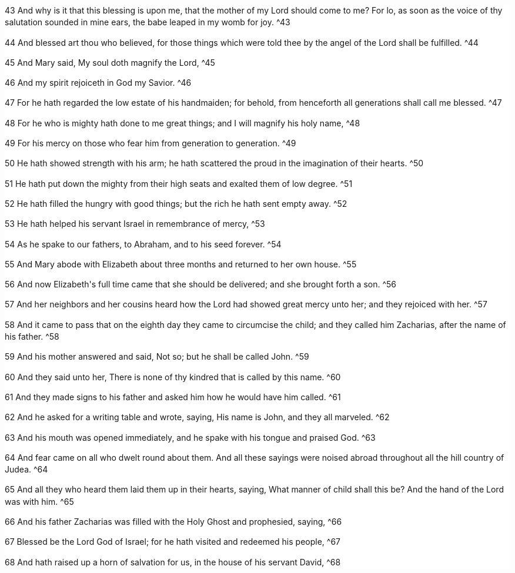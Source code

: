 43 And why is it that this blessing is upon me, that the mother of my Lord should come to me? For lo, as soon as the voice of thy salutation sounded in mine ears, the babe leaped in my womb for joy.  ^43

44 And blessed art thou who believed, for those things which were told thee by the angel of the Lord shall be fulfilled.  ^44

45 And Mary said, My soul doth magnify the Lord,  ^45

46 And my spirit rejoiceth in God my Savior.  ^46

47 For he hath regarded the low estate of his handmaiden; for behold, from henceforth all generations shall call me blessed.  ^47

48 For he who is mighty hath done to me great things; and I will magnify his holy name,  ^48

49 For his mercy on those who fear him from generation to generation.  ^49

50 He hath showed strength with his arm; he hath scattered the proud in the imagination of their hearts.  ^50

51 He hath put down the mighty from their high seats and exalted them of low degree.  ^51

52 He hath filled the hungry with good things; but the rich he hath sent empty away.  ^52

53 He hath helped his servant Israel in remembrance of mercy,  ^53

54 As he spake to our fathers, to Abraham, and to his seed forever.  ^54

55 And Mary abode with Elizabeth about three months and returned to her own house.  ^55

56 And now Elizabeth\'s full time came that she should be delivered; and she brought forth a son.  ^56

57 And her neighbors and her cousins heard how the Lord had showed great mercy unto her; and they rejoiced with her.  ^57

58 And it came to pass that on the eighth day they came to circumcise the child; and they called him Zacharias, after the name of his father.  ^58

59 And his mother answered and said, Not so; but he shall be called John.  ^59

60 And they said unto her, There is none of thy kindred that is called by this name.  ^60

61 And they made signs to his father and asked him how he would have him called.  ^61

62 And he asked for a writing table and wrote, saying, His name is John, and they all marveled.  ^62

63 And his mouth was opened immediately, and he spake with his tongue and praised God.  ^63

64 And fear came on all who dwelt round about them. And all these sayings were noised abroad throughout all the hill country of Judea.  ^64

65 And all they who heard them laid them up in their hearts, saying, What manner of child shall this be? And the hand of the Lord was with him.  ^65

66 And his father Zacharias was filled with the Holy Ghost and prophesied, saying,  ^66

67 Blessed be the Lord God of Israel; for he hath visited and redeemed his people,  ^67

68 And hath raised up a horn of salvation for us, in the house of his servant David,  ^68
